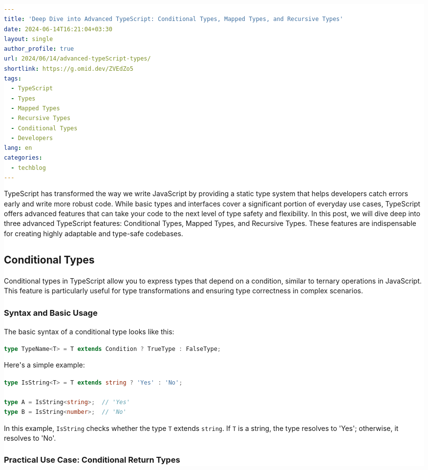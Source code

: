 ```yaml
---
title: 'Deep Dive into Advanced TypeScript: Conditional Types, Mapped Types, and Recursive Types'
date: 2024-06-14T16:21:04+03:30
layout: single
author_profile: true
url: 2024/06/14/advanced-typeScript-types/
shortlink: https://g.omid.dev/ZVEdZo5
tags:
  - TypeScript
  - Types
  - Mapped Types
  - Recursive Types
  - Conditional Types
  - Developers
lang: en
categories: 
  - techblog
---
```

TypeScript has transformed the way we write JavaScript by providing a static type system that helps developers catch errors early and write more robust code. While basic types and interfaces cover a significant portion of everyday use cases, TypeScript offers advanced features that can take your code to the next level of type safety and flexibility. In this post, we will dive deep into three advanced TypeScript features: Conditional Types, Mapped Types, and Recursive Types. These features are indispensable for creating highly adaptable and type-safe codebases.

## Conditional Types

Conditional types in TypeScript allow you to express types that depend on a condition, similar to ternary operations in JavaScript. This feature is particularly useful for type transformations and ensuring type correctness in complex scenarios.

### Syntax and Basic Usage

The basic syntax of a conditional type looks like this:

```typescript
type TypeName<T> = T extends Condition ? TrueType : FalseType;
```

Here's a simple example:

```typescript
type IsString<T> = T extends string ? 'Yes' : 'No';

type A = IsString<string>;  // 'Yes'
type B = IsString<number>;  // 'No'
```

In this example, `IsString` checks whether the type `T` extends `string`. If `T` is a string, the type resolves to 'Yes'; otherwise, it resolves to 'No'.

### Practical Use Case: Conditional Return Types
